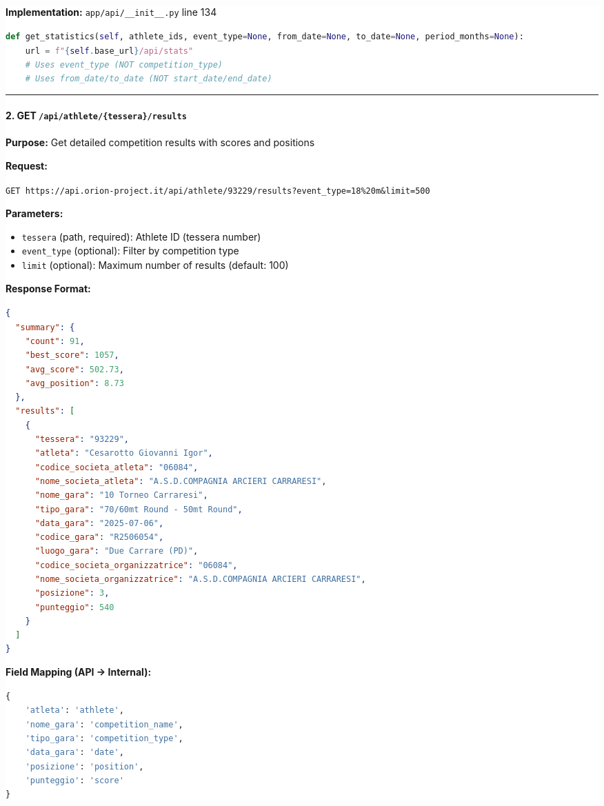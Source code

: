 **Implementation:** `app/api/__init__.py` line 134
```python
def get_statistics(self, athlete_ids, event_type=None, from_date=None, to_date=None, period_months=None):
    url = f"{self.base_url}/api/stats"
    # Uses event_type (NOT competition_type)
    # Uses from_date/to_date (NOT start_date/end_date)
```

---

#### 2. GET `/api/athlete/{tessera}/results`
**Purpose:** Get detailed competition results with scores and positions

**Request:**
```http
GET https://api.orion-project.it/api/athlete/93229/results?event_type=18%20m&limit=500
```

**Parameters:**
- `tessera` (path, required): Athlete ID (tessera number)
- `event_type` (optional): Filter by competition type
- `limit` (optional): Maximum number of results (default: 100)

**Response Format:**
```json
{
  "summary": {
    "count": 91,
    "best_score": 1057,
    "avg_score": 502.73,
    "avg_position": 8.73
  },
  "results": [
    {
      "tessera": "93229",
      "atleta": "Cesarotto Giovanni Igor",
      "codice_societa_atleta": "06084",
      "nome_societa_atleta": "A.S.D.COMPAGNIA ARCIERI CARRARESI",
      "nome_gara": "10 Torneo Carraresi",
      "tipo_gara": "70/60mt Round - 50mt Round",
      "data_gara": "2025-07-06",
      "codice_gara": "R2506054",
      "luogo_gara": "Due Carrare (PD)",
      "codice_societa_organizzatrice": "06084",
      "nome_societa_organizzatrice": "A.S.D.COMPAGNIA ARCIERI CARRARESI",
      "posizione": 3,
      "punteggio": 540
    }
  ]
}
```

**Field Mapping (API → Internal):**
```python
{
    'atleta': 'athlete',
    'nome_gara': 'competition_name',
    'tipo_gara': 'competition_type',
    'data_gara': 'date',
    'posizione': 'position',
    'punteggio': 'score'
}
```
